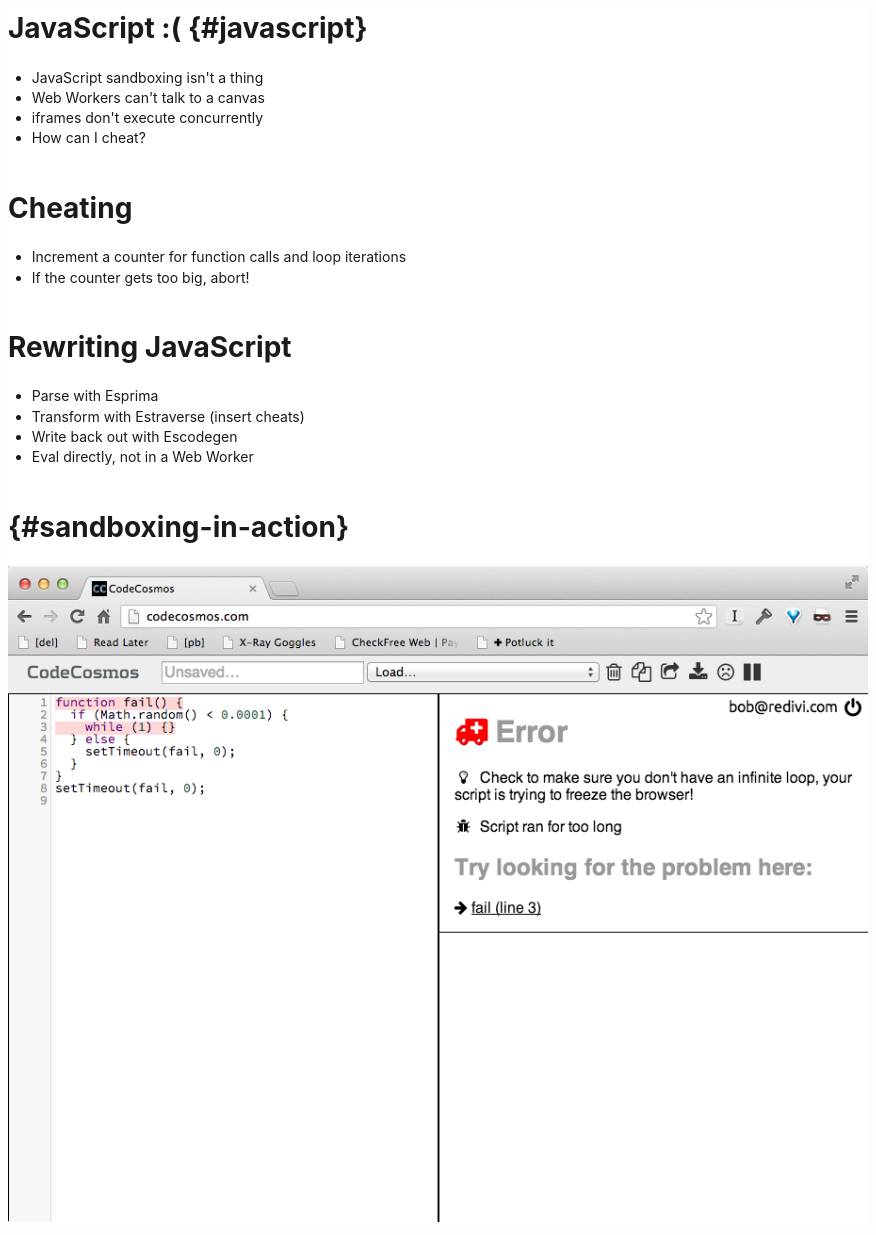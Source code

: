 # JavaScript :( {#javascript}

* JavaScript sandboxing isn't a thing
* Web Workers can't talk to a canvas
* iframes don't execute concurrently
* How can I cheat?

# Cheating

* Increment a counter for function calls and loop iterations
* If the counter gets too big, abort!

# Rewriting JavaScript

* Parse with Esprima
* Transform with Estraverse (insert cheats)
* Write back out with Escodegen
* Eval directly, not in a Web Worker

# {#sandboxing-in-action}

<img src="img/codecosmos-sandbox.png" class="landscape" alt="CodeCosmos sandbox"/>
